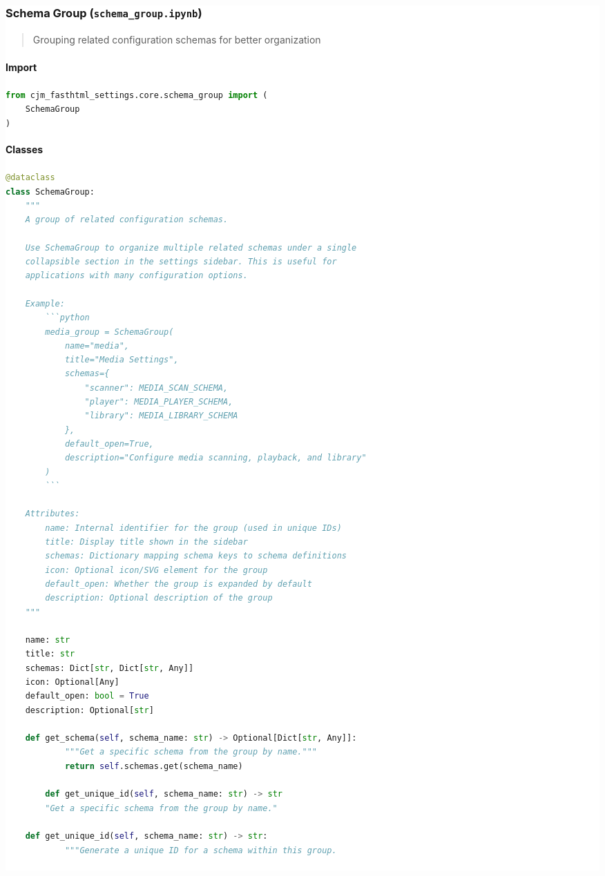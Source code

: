 ### Schema Group (`schema_group.ipynb`)

> Grouping related configuration schemas for better organization

#### Import

``` python
from cjm_fasthtml_settings.core.schema_group import (
    SchemaGroup
)
```

#### Classes

```` python
@dataclass
class SchemaGroup:
    """
    A group of related configuration schemas.
    
    Use SchemaGroup to organize multiple related schemas under a single
    collapsible section in the settings sidebar. This is useful for
    applications with many configuration options.
    
    Example:
        ```python
        media_group = SchemaGroup(
            name="media",
            title="Media Settings",
            schemas={
                "scanner": MEDIA_SCAN_SCHEMA,
                "player": MEDIA_PLAYER_SCHEMA,
                "library": MEDIA_LIBRARY_SCHEMA
            },
            default_open=True,
            description="Configure media scanning, playback, and library"
        )
        ```
    
    Attributes:
        name: Internal identifier for the group (used in unique IDs)
        title: Display title shown in the sidebar
        schemas: Dictionary mapping schema keys to schema definitions
        icon: Optional icon/SVG element for the group
        default_open: Whether the group is expanded by default
        description: Optional description of the group
    """
    
    name: str
    title: str
    schemas: Dict[str, Dict[str, Any]]
    icon: Optional[Any]
    default_open: bool = True
    description: Optional[str]
    
    def get_schema(self, schema_name: str) -> Optional[Dict[str, Any]]:
            """Get a specific schema from the group by name."""
            return self.schemas.get(schema_name)
    
        def get_unique_id(self, schema_name: str) -> str
        "Get a specific schema from the group by name."
    
    def get_unique_id(self, schema_name: str) -> str:
            """Generate a unique ID for a schema within this group.
            
````